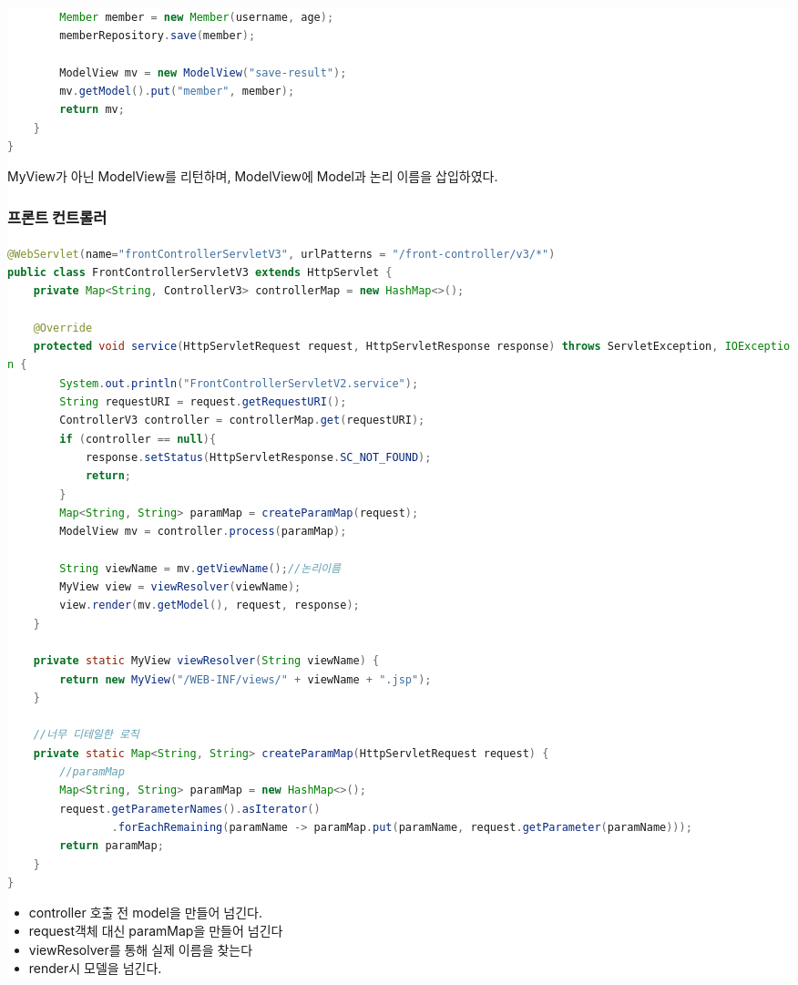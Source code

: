 ```java
        Member member = new Member(username, age);
        memberRepository.save(member);

        ModelView mv = new ModelView("save-result");
        mv.getModel().put("member", member);
        return mv;
    }
}
```
MyView가 아닌 ModelView를 리턴하며, ModelView에 Model과 논리 이름을 삽입하였다.
### 프론트 컨트롤러
```java
@WebServlet(name="frontControllerServletV3", urlPatterns = "/front-controller/v3/*")
public class FrontControllerServletV3 extends HttpServlet {
    private Map<String, ControllerV3> controllerMap = new HashMap<>();

    @Override
    protected void service(HttpServletRequest request, HttpServletResponse response) throws ServletException, IOException {
        System.out.println("FrontControllerServletV2.service");
        String requestURI = request.getRequestURI();
        ControllerV3 controller = controllerMap.get(requestURI);
        if (controller == null){
            response.setStatus(HttpServletResponse.SC_NOT_FOUND);
            return;
        }
        Map<String, String> paramMap = createParamMap(request);
        ModelView mv = controller.process(paramMap);

        String viewName = mv.getViewName();//논리이름
        MyView view = viewResolver(viewName);
        view.render(mv.getModel(), request, response);
    }

    private static MyView viewResolver(String viewName) {
        return new MyView("/WEB-INF/views/" + viewName + ".jsp");
    }

    //너무 디테일한 로직
    private static Map<String, String> createParamMap(HttpServletRequest request) {
        //paramMap
        Map<String, String> paramMap = new HashMap<>();
        request.getParameterNames().asIterator()
                .forEachRemaining(paramName -> paramMap.put(paramName, request.getParameter(paramName)));
        return paramMap;
    }
}
```
- controller 호출 전 model을 만들어 넘긴다.
- request객체 대신 paramMap을 만들어 넘긴다
- viewResolver를 통해 실제 이름을 찾는다
- render시 모델을 넘긴다.
